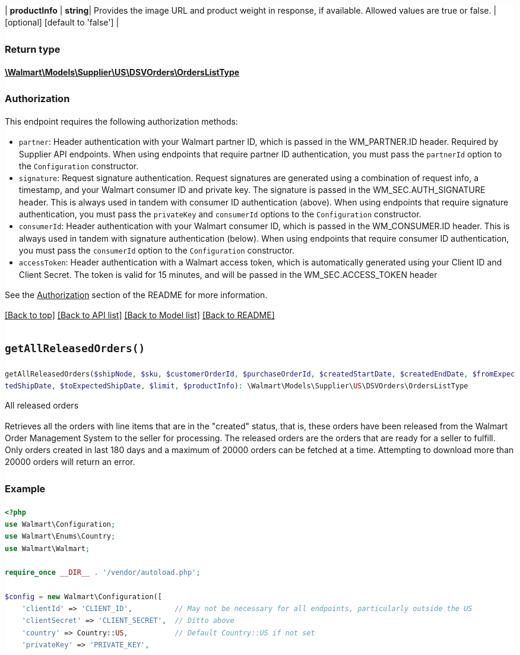 | **productInfo** | **string**| Provides the image URL and product weight in response, if available. Allowed values are true or false. | [optional] [default to 'false'] |


### Return type

[**\Walmart\Models\Supplier\US\DSVOrders\OrdersListType**](../../../Models/Supplier/US/DSVOrders/OrdersListType.md)

### Authorization

This endpoint requires the following authorization methods:

* `partner`: Header authentication with your Walmart partner ID, which is passed in the WM_PARTNER.ID header. Required by Supplier API endpoints. When using endpoints that require partner ID authentication, you must pass the `partnerId` option to the `Configuration` constructor.
* `signature`: Request signature authentication. Request signatures are generated using a combination of request info, a timestamp, and your Walmart consumer ID and private key. The signature is passed in the WM_SEC.AUTH_SIGNATURE header. This is always used in tandem with consumer ID authentication (above). When using endpoints that require signature authentication, you must pass the `privateKey` and `consumerId` options to the `Configuration` constructor.
* `consumerId`: Header authentication with your Walmart consumer ID, which is passed in the WM_CONSUMER.ID header. This is always used in tandem with signature authentication (below). When using endpoints that require consumer ID authentication, you must pass the `consumerId` option to the `Configuration` constructor.
* `accessToken`: Header authentication with a Walmart access token, which is automatically generated using your Client ID and Client Secret. The token is valid for 15 minutes, and will be passed in the WM_SEC.ACCESS_TOKEN header

See the [Authorization](../../../../README.md#authorization) section of the README for more information.


[[Back to top]](#) [[Back to API list]](../../../../README.md#supported-apis)
[[Back to Model list]](../../../Models/Supplier/US)
[[Back to README]](../../../../README.md)

## `getAllReleasedOrders()`

```php
getAllReleasedOrders($shipNode, $sku, $customerOrderId, $purchaseOrderId, $createdStartDate, $createdEndDate, $fromExpectedShipDate, $toExpectedShipDate, $limit, $productInfo): \Walmart\Models\Supplier\US\DSVOrders\OrdersListType
```
All released orders

Retrieves all the orders with line items that are in the \"created\" status, that is, these orders have been released from the Walmart Order Management System to the seller for processing. The released orders are the orders that are ready for a seller to fulfill.  Only orders created in last 180 days and a maximum of 20000 orders can be fetched at a time. Attempting to download more than 20000 orders will return an error.

### Example

```php
<?php
use Walmart\Configuration;
use Walmart\Enums\Country;
use Walmart\Walmart;

require_once __DIR__ . '/vendor/autoload.php';

$config = new Walmart\Configuration([
    'clientId' => 'CLIENT_ID',          // May not be necessary for all endpoints, particularly outside the US
    'clientSecret' => 'CLIENT_SECRET',  // Ditto above
    'country' => Country::US,           // Default Country::US if not set
    'privateKey' => 'PRIVATE_KEY',
```